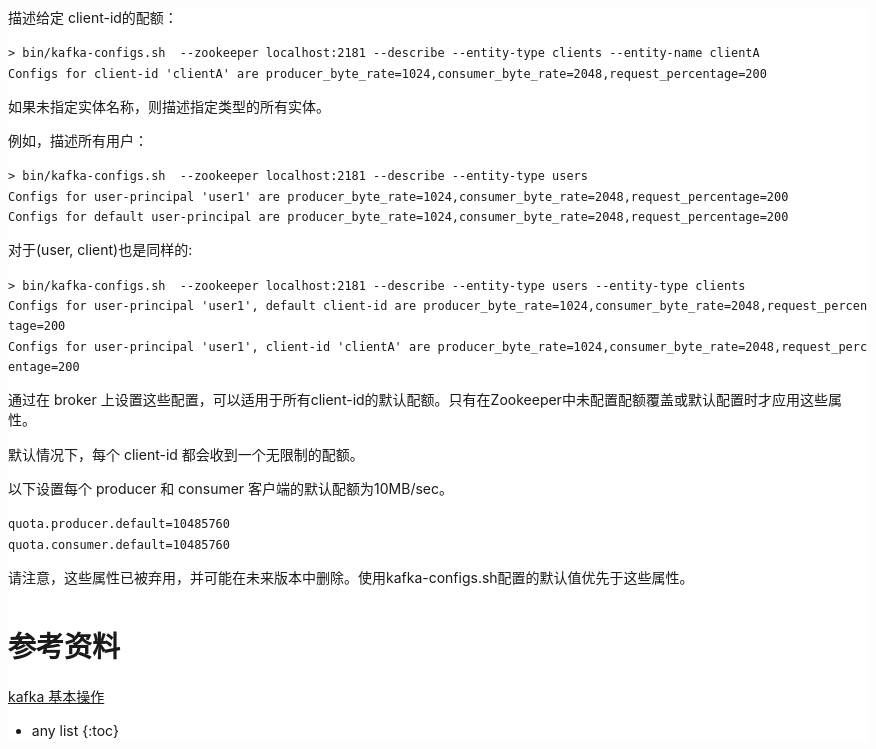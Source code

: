 描述给定 client-id的配额：

```
> bin/kafka-configs.sh  --zookeeper localhost:2181 --describe --entity-type clients --entity-name clientA
Configs for client-id 'clientA' are producer_byte_rate=1024,consumer_byte_rate=2048,request_percentage=200
```

如果未指定实体名称，则描述指定类型的所有实体。 

例如，描述所有用户：

```
> bin/kafka-configs.sh  --zookeeper localhost:2181 --describe --entity-type users
Configs for user-principal 'user1' are producer_byte_rate=1024,consumer_byte_rate=2048,request_percentage=200
Configs for default user-principal are producer_byte_rate=1024,consumer_byte_rate=2048,request_percentage=200
```

对于(user, client)也是同样的:

```
> bin/kafka-configs.sh  --zookeeper localhost:2181 --describe --entity-type users --entity-type clients
Configs for user-principal 'user1', default client-id are producer_byte_rate=1024,consumer_byte_rate=2048,request_percentage=200
Configs for user-principal 'user1', client-id 'clientA' are producer_byte_rate=1024,consumer_byte_rate=2048,request_percentage=200
```

通过在 broker 上设置这些配置，可以适用于所有client-id的默认配额。只有在Zookeeper中未配置配额覆盖或默认配置时才应用这些属性。

默认情况下，每个 client-id 都会收到一个无限制的配额。

以下设置每个 producer 和 consumer 客户端的默认配额为10MB/sec。

```
quota.producer.default=10485760
quota.consumer.default=10485760
```

请注意，这些属性已被弃用，并可能在未来版本中删除。使用kafka-configs.sh配置的默认值优先于这些属性。

# 参考资料

[kafka 基本操作](https://kafka.apachecn.org/documentation.html#operations)

* any list
{:toc}